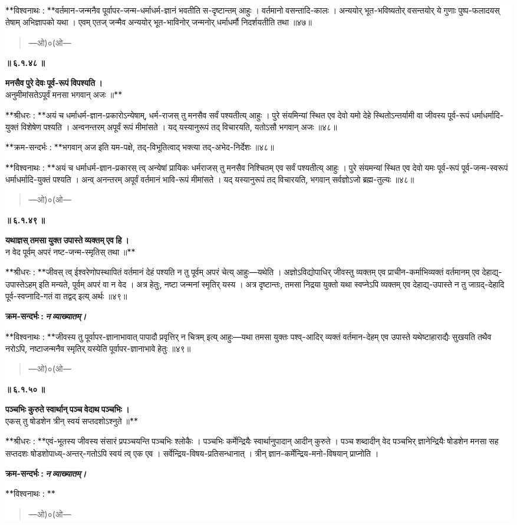 **विश्वनाथः : **वर्तमान-जन्मनैव पूर्वापर-जन्म-धर्माधर्म-ज्ञानं भवतीति स-दृष्टान्तम् आहुः । वर्तमानो वसन्तादि-कालः । अन्ययोर् भूत-भविष्यतोर् वसन्तयोर् ये गुणाः पुष्प-फलादयस् तेषाम् अभिज्ञापको यथा । एवम् एतज् जन्मैव अन्ययोर् भूत-भाविनोर् जन्मनोर् धर्माधर्मौ निदर्शयतीति तथा ॥४७॥

> —ओ)०(ओ—

**॥ ६.१.४८ ॥**

**मनसैव पुरे देवः पूर्व-रूपं विपश्यति ।**  
अनुमीमांसतेऽपूर्वं मनसा भगवान् अजः ॥**

**श्रीधरः : **अयं च धर्माधर्म-ज्ञान-प्रकारोऽन्येषाम्, धर्म-राजस् तु मनसैव सर्वं पश्यतीत्य् आहुः । पुरे संयमिन्यां स्थित एव देवो यमो देहे स्थितोऽन्तर्यामी वा जीवस्य पूर्व-रूपं धर्माधर्मादि-युक्तं विशेषेण पश्यति । अन्वनन्तरम् अपूर्वं रूपं मीमांसते । यद् यस्यानुरूपं तद् विचारयति, यतोऽसौ भगवान् अजः ॥४८॥

**क्रम-सन्दर्भः : **भगवान् अज इति यम-पक्षे, तद्-विभूतित्वाद् भक्त्या तद्-अभेद-निर्देशः ॥४८॥

**विश्वनाथः : **अयं च धर्माधर्म-ज्ञान-प्रकारस् त्व् अन्येषां प्रायिकः धर्मराजस् तु मनसैव निश्चितम् एव सर्वं पश्यतीत्य् आहुः । पुरे संयमन्यां स्थित एव देवो यमः पूर्व-रूपं पूर्व-जन्म-स्वरूपं धर्माधर्मादि-युक्तं पश्यति । अन्व् अनन्तरम् अपूर्वं वर्तमानं भावि-रूपं मीमांसते । यद् यस्यानुरूपं तद् विचारयति, भगवान् सर्वज्ञोऽजो ब्रह्म-तुल्यः ॥४८॥

> —ओ)०(ओ—

**॥ ६.१.४९ ॥**

**यथाज्ञस् तमसा युक्त उपास्ते व्यक्तम् एव हि ।**  
न वेद पूर्वम् अपरं नष्ट-जन्म-स्मृतिस् तथा ॥**

**श्रीधरः : **जीवस् त्व् ईश्वरेणोपस्थापितं वर्तमानं देहं पश्यति न तु पूर्वम् अपरं चेत्य् आहुः—यथेति । अज्ञोऽविद्योपाधिर् जीवस्तु व्यक्तम् एव प्राचीन-कर्माभिव्यक्तं वर्तमानम् एव देहाद्य्-उपास्तेऽहम् इति मन्यते, पूर्वम् अपरं वा न वेद । अत्र हेतुः, नष्टा जन्मनां स्मृतिर् यस्य । अत्र दृष्टान्तः, तमसा निद्रया युक्तो यथा स्वप्नेऽपि व्यक्तम् एव देहाद्य्-उपास्ते न तु जाग्रद्-देहादि पूर्व-स्वप्नादि-गतं वा तद्वद् इत्य् अर्थः ॥४९॥

**क्रम-सन्दर्भः : _न व्याख्यातम्।_**

**विश्वनाथः : **जीवस्य तु पूर्वापर-ज्ञानाभावात् पापादौ प्रवृत्तिर् न चित्रम् इत्य् आहुः—यथा तमसा युक्तः पश्व्-आदिर् व्यक्तं वर्तमान-देहम् एव उपास्ते यथेष्टाहाराद्यैः सुखयति तथैव नरोऽपि, नष्टाजन्मनैव स्मृतिर् यस्येति पूर्वापर-ज्ञानाभावे हेतुः ॥४९॥

> —ओ)०(ओ—

**॥ ६.१.५० ॥**

**पञ्चभिः कुरुते स्वार्थान् पञ्च वेदाथ पञ्चभिः ।**  
एकस् तु षोडशेन त्रीन् स्वयं सप्तदशोऽश्नुते ॥**

**श्रीधरः : **एवं-भूतस्य जीवस्य संसारं प्रपञ्चयन्ति पञ्चभिः श्लोकैः । पञ्चभिः कर्मेन्द्रियैः स्वार्थानुपादान् आदीन् कुरुते । पञ्च शब्दादीन् वेद पञ्चभिर् ज्ञानेन्द्रियैः षोडशेन मनसा सह सप्तदशः षोडशोपाध्य्-अन्तर्-गतोऽपि स्वयं त्व् एक एव । सर्वेन्द्रिय-विषय-प्रतिसन्धानात् । त्रीन् ज्ञान-कर्मेन्द्रिय-मनो-विषयान् प्राप्नोति ।

**क्रम-सन्दर्भः : _न व्याख्यातम्।_**

**विश्वनाथः : **

> —ओ)०(ओ—
